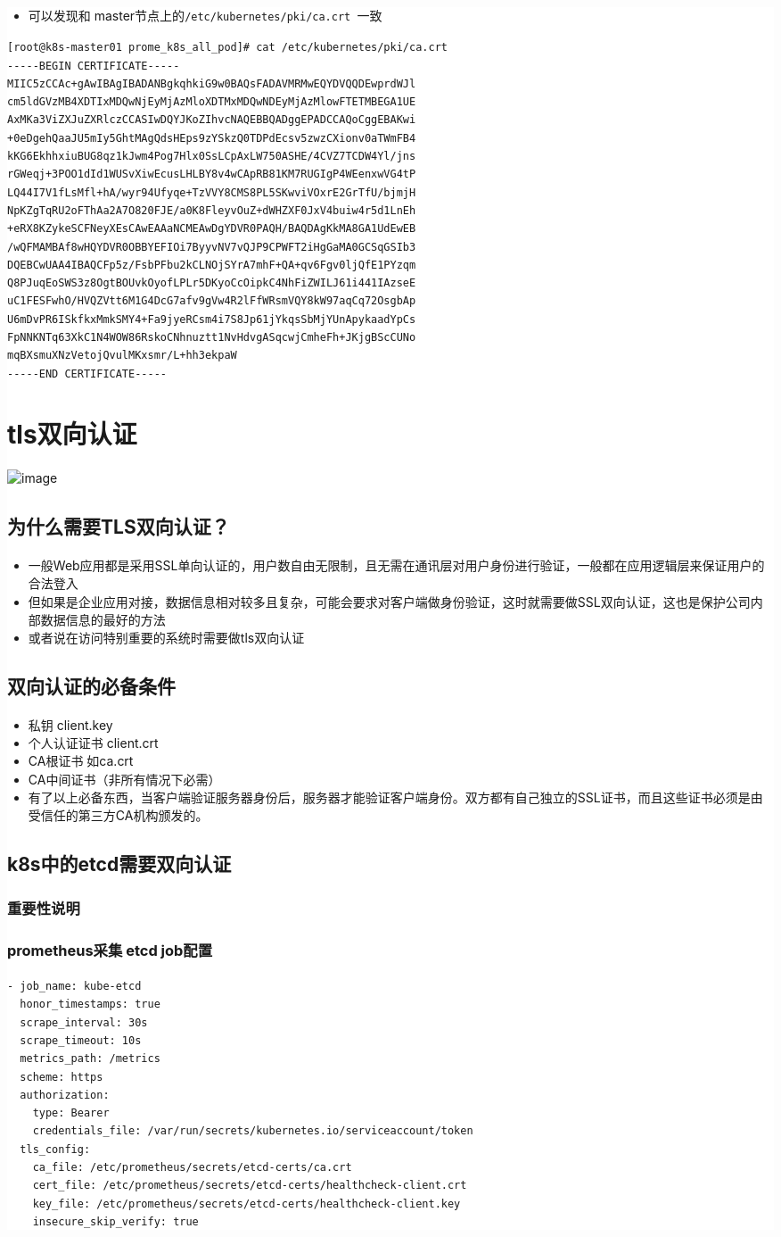 - 可以发现和 master节点上的`/etc/kubernetes/pki/ca.crt `一致 
```shell script
[root@k8s-master01 prome_k8s_all_pod]# cat /etc/kubernetes/pki/ca.crt 
-----BEGIN CERTIFICATE-----
MIIC5zCCAc+gAwIBAgIBADANBgkqhkiG9w0BAQsFADAVMRMwEQYDVQQDEwprdWJl
cm5ldGVzMB4XDTIxMDQwNjEyMjAzMloXDTMxMDQwNDEyMjAzMlowFTETMBEGA1UE
AxMKa3ViZXJuZXRlczCCASIwDQYJKoZIhvcNAQEBBQADggEPADCCAQoCggEBAKwi
+0eDgehQaaJU5mIy5GhtMAgQdsHEps9zYSkzQ0TDPdEcsv5zwzCXionv0aTWmFB4
kKG6EkhhxiuBUG8qz1kJwm4Pog7Hlx0SsLCpAxLW750ASHE/4CVZ7TCDW4Yl/jns
rGWeqj+3POO1dId1WUSvXiwEcusLHLBY8v4wCApRB81KM7RUGIgP4WEenxwVG4tP
LQ44I7V1fLsMfl+hA/wyr94Ufyqe+TzVVY8CMS8PL5SKwviVOxrE2GrTfU/bjmjH
NpKZgTqRU2oFThAa2A7O820FJE/a0K8FleyvOuZ+dWHZXF0JxV4buiw4r5d1LnEh
+eRX8KZykeSCFNeyXEsCAwEAAaNCMEAwDgYDVR0PAQH/BAQDAgKkMA8GA1UdEwEB
/wQFMAMBAf8wHQYDVR0OBBYEFIOi7ByyvNV7vQJP9CPWFT2iHgGaMA0GCSqGSIb3
DQEBCwUAA4IBAQCFp5z/FsbPFbu2kCLNOjSYrA7mhF+QA+qv6Fgv0ljQfE1PYzqm
Q8PJuqEoSWS3z8OgtBOUvkOyofLPLr5DKyoCcOipkC4NhFiZWILJ61i441IAzseE
uC1FESFwhO/HVQZVtt6M1G4DcG7afv9gVw4R2lFfWRsmVQY8kW97aqCq72OsgbAp
U6mDvPR6ISkfkxMmkSMY4+Fa9jyeRCsm4i7S8Jp61jYkqsSbMjYUnApykaadYpCs
FpNNKNTq63XkC1N4WOW86RskoCNhnuztt1NvHdvgASqcwjCmheFh+JKjgBScCUNo
mqBXsmuXNzVetojQvulMKxsmr/L+hh3ekpaW
-----END CERTIFICATE-----
```


# tls双向认证
![image](https://pic4.zhimg.com/v2-09903ee121fe3aead6b8c3f91e3c64c7_r.jpg)

## 为什么需要TLS双向认证？
- 一般Web应用都是采用SSL单向认证的，用户数自由无限制，且无需在通讯层对用户身份进行验证，一般都在应用逻辑层来保证用户的合法登入
- 但如果是企业应用对接，数据信息相对较多且复杂，可能会要求对客户端做身份验证，这时就需要做SSL双向认证，这也是保护公司内部数据信息的最好的方法
- 或者说在访问特别重要的系统时需要做tls双向认证


## 双向认证的必备条件
- 私钥  client.key
- 个人认证证书 client.crt
- CA根证书 如ca.crt
- CA中间证书（非所有情况下必需）
- 有了以上必备东西，当客户端验证服务器身份后，服务器才能验证客户端身份。双方都有自己独立的SSL证书，而且这些证书必须是由受信任的第三方CA机构颁发的。



## k8s中的etcd需要双向认证
### 重要性说明

### prometheus采集 etcd job配置
```shell script
- job_name: kube-etcd
  honor_timestamps: true
  scrape_interval: 30s
  scrape_timeout: 10s
  metrics_path: /metrics
  scheme: https
  authorization:
    type: Bearer
    credentials_file: /var/run/secrets/kubernetes.io/serviceaccount/token
  tls_config:
    ca_file: /etc/prometheus/secrets/etcd-certs/ca.crt
    cert_file: /etc/prometheus/secrets/etcd-certs/healthcheck-client.crt
    key_file: /etc/prometheus/secrets/etcd-certs/healthcheck-client.key
    insecure_skip_verify: true
```